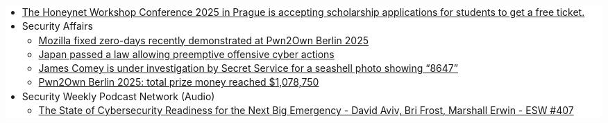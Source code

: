   - [The Honeynet Workshop Conference 2025 in Prague is accepting scholarship applications for students to get a free ticket.](https://www.reddit.com/r/netsecstudents/comments/1kqejpn/the_honeynet_workshop_conference_2025_in_prague/)
- Security Affairs
  - [Mozilla fixed zero-days recently demonstrated at Pwn2Own Berlin 2025](https://securityaffairs.com/178064/security/mozilla-fixed-zero-days-demonstrated-at-pwn2own-berlin-2025.html)
  - [Japan passed a law allowing preemptive offensive cyber actions](https://securityaffairs.com/178056/laws-and-regulations/japan-passed-a-law-allowing-preemptive-offensive-cyber-actions.html)
  - [James Comey is under investigation by Secret Service for a seashell photo showing “8647”](https://securityaffairs.com/178030/laws-and-regulations/james-comey-is-under-investigation-by-secret-service-for-a-seashell-photo-showing-8647.html)
  - [Pwn2Own Berlin 2025: total prize money reached $1,078,750](https://securityaffairs.com/178040/hacking/pwn2own-berlin-2025-total-prize-money-reached-1078750.html)
- Security Weekly Podcast Network (Audio)
  - [The State of Cybersecurity Readiness for the Next Big Emergency - David Aviv, Bri Frost, Marshall Erwin - ESW #407](http://sites.libsyn.com/18678/the-state-of-cybersecurity-readiness-for-the-next-big-emergency-david-aviv-bri-frost-marshall-erwin-esw-407)

